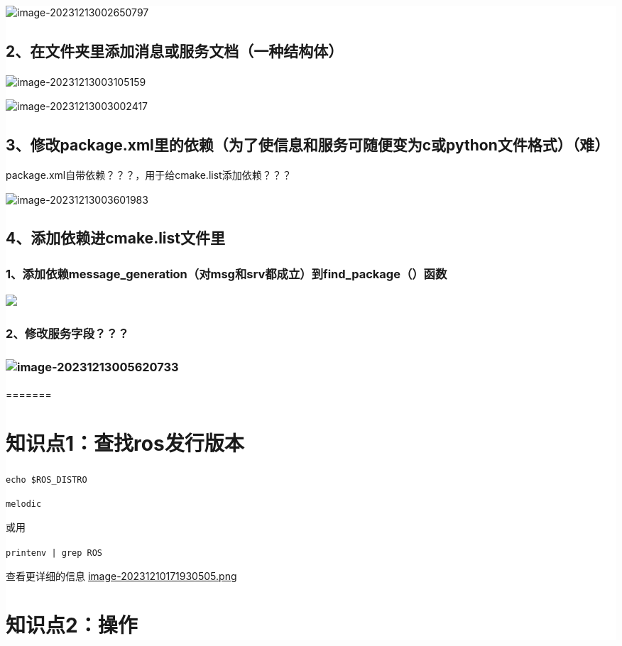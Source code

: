 ![image-20231213002650797](C:\Users\86153\AppData\Roaming\Typora\typora-user-images\image-20231213002650797.png)

## 2、在文件夹里添加消息或服务文档（一种结构体）

![image-20231213003105159](C:\Users\86153\AppData\Roaming\Typora\typora-user-images\image-20231213003105159.png)

![image-20231213003002417](C:\Users\86153\AppData\Roaming\Typora\typora-user-images\image-20231213003002417.png)

## 3、修改package.xml里的依赖（为了使信息和服务可随便变为c或python文件格式）**（难）**

package.xml自带依赖？？？，用于给cmake.list添加依赖？？？

![image-20231213003601983](C:\Users\86153\AppData\Roaming\Typora\typora-user-images\image-20231213003601983.png)

## 4、添加依赖进cmake.list文件里

### 1、添加依赖message_generation（对msg和srv都成立）到find_package（）函数

![](C:\Users\86153\AppData\Roaming\Typora\typora-user-images\image-20231213004038538.png)

### 2、修改服务字段？？？

### ![image-20231213005620733](C:\Users\86153\AppData\Roaming\Typora\typora-user-images\image-20231213005620733.png)

=======
# 知识点1：查找ros发行版本
```
echo $ROS_DISTRO
```
```
melodic
```
或用
```
printenv | grep ROS
```
查看更详细的信息
[image-20231210171930505.png](https://postimg.cc/5jFZ85jh)








# 知识点2：操作


